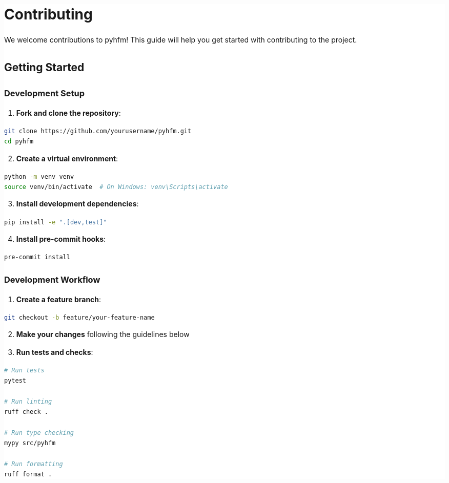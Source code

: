 # Contributing

We welcome contributions to pyhfm! This guide will help you get started with contributing to the project.

## Getting Started

### Development Setup

1. **Fork and clone the repository**:
```bash
git clone https://github.com/yourusername/pyhfm.git
cd pyhfm
```

2. **Create a virtual environment**:
```bash
python -m venv venv
source venv/bin/activate  # On Windows: venv\Scripts\activate
```

3. **Install development dependencies**:
```bash
pip install -e ".[dev,test]"
```

4. **Install pre-commit hooks**:
```bash
pre-commit install
```

### Development Workflow

1. **Create a feature branch**:
```bash
git checkout -b feature/your-feature-name
```

2. **Make your changes** following the guidelines below

3. **Run tests and checks**:
```bash
# Run tests
pytest

# Run linting
ruff check .

# Run type checking
mypy src/pyhfm

# Run formatting
ruff format .
```
